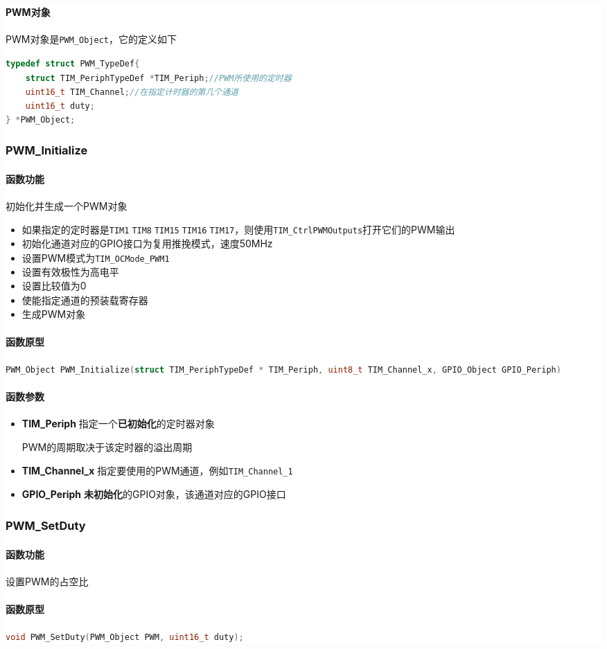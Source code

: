 #### PWM对象

PWM对象是`PWM_Object`，它的定义如下

~~~C
typedef struct PWM_TypeDef{
    struct TIM_PeriphTypeDef *TIM_Periph;//PWM所使用的定时器
    uint16_t TIM_Channel;//在指定计时器的第几个通道
    uint16_t duty;
} *PWM_Object;
~~~



### PWM_Initialize

#### 函数功能

初始化并生成一个PWM对象

- 如果指定的定时器是`TIM1` `TIM8` `TIM15` `TIM16` `TIM17`，则使用`TIM_CtrlPWMOutputs`打开它们的PWM输出
- 初始化通道对应的GPIO接口为复用推挽模式，速度50MHz
- 设置PWM模式为`TIM_OCMode_PWM1`
- 设置有效极性为高电平
- 设置比较值为0
- 使能指定通道的预装载寄存器
- 生成PWM对象

#### 函数原型

~~~C
PWM_Object PWM_Initialize(struct TIM_PeriphTypeDef * TIM_Periph, uint8_t TIM_Channel_x, GPIO_Object GPIO_Periph)
~~~

#### 函数参数

- **TIM_Periph** 指定一个**已初始化**的定时器对象

  PWM的周期取决于该定时器的溢出周期

- **TIM_Channel_x** 指定要使用的PWM通道，例如`TIM_Channel_1`

- **GPIO_Periph** **未初始化**的GPIO对象，该通道对应的GPIO接口



### PWM_SetDuty

#### 函数功能

设置PWM的占空比

#### 函数原型

~~~C
void PWM_SetDuty(PWM_Object PWM, uint16_t duty);
~~~
